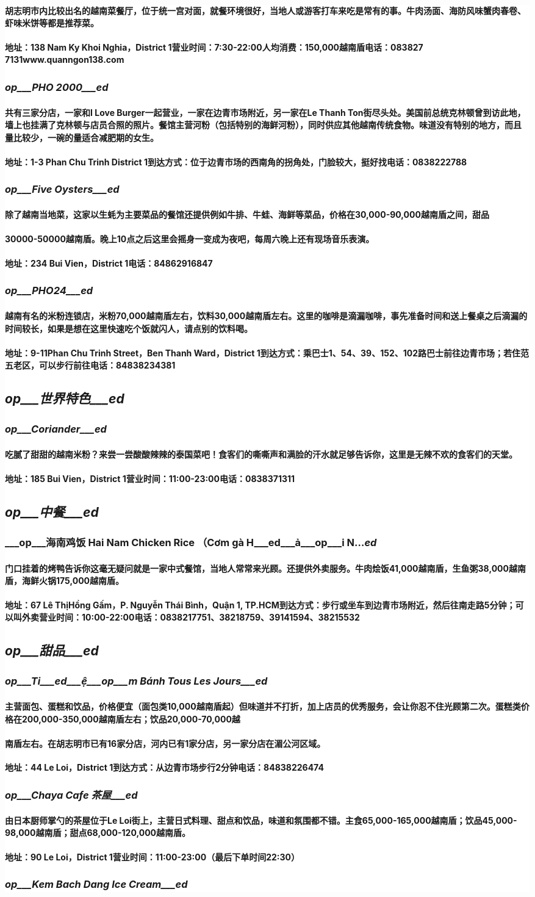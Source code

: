 #### 胡志明市内比较出名的越南菜餐厅，位于统一宫对面，就餐环境很好，当地人或游客打车来吃是常有的事。牛肉汤面、海防风味蟹肉春卷、虾味米饼等都是推荐菜。
#### 地址：138 Nam Ky Khoi Nghia，District 1营业时间：7:30-22:00人均消费：150,000越南盾电话：083827 7131www.quanngon138.com
### ___op___PHO 2000___ed___
#### 共有三家分店，一家和I Love Burger一起营业，一家在边青市场附近，另一家在Le Thanh Ton街尽头处。美国前总统克林顿曾到访此地，墙上也挂满了克林顿与店员合照的照片。餐馆主营河粉（包括特别的海鲜河粉），同时供应其他越南传统食物。味道没有特别的地方，而且量比较少，一碗的量适合减肥期的女生。
#### 地址：1-3 Phan Chu Trinh District 1到达方式：位于边青市场的西南角的拐角处，门脸较大，挺好找电话：0838222788
### ___op___Five Oysters___ed___
#### 除了越南当地菜，这家以生蚝为主要菜品的餐馆还提供例如牛排、牛蛙、海鲜等菜品，价格在30,000-90,000越南盾之间，甜品
#### 30000-50000越南盾。晚上10点之后这里会摇身一变成为夜吧，每周六晚上还有现场音乐表演。
#### 地址：234 Bui Vien，District 1电话：84862916847
### ___op___PHO24___ed___
#### 越南有名的米粉连锁店，米粉70,000越南盾左右，饮料30,000越南盾左右。这里的咖啡是滴漏咖啡，事先准备时间和送上餐桌之后滴漏的时间较长，如果是想在这里快速吃个饭就闪人，请点别的饮料喝。
#### 地址：9-11Phan Chu Trinh Street，Ben Thanh Ward，District 1到达方式：乘巴士1、54、39、152、102路巴士前往边青市场；若住范五老区，可以步行前往电话：84838234381
## ___op___世界特色___ed___
### ___op___Coriander___ed___
#### 吃腻了甜甜的越南米粉？来尝一尝酸酸辣辣的泰国菜吧！食客们的嘶嘶声和满脸的汗水就足够告诉你，这里是无辣不欢的食客们的天堂。
#### 地址：185 Bui Vien，District 1营业时间：11:00-23:00电话：0838371311
## ___op___中餐___ed___
### ___op___海南鸡饭 Hai Nam Chicken Rice （Cơm gà H___ed___ả___op___i N…___ed___
#### 门口挂着的烤鸭告诉你这毫无疑问就是一家中式餐馆，当地人常常来光顾。还提供外卖服务。牛肉烩饭41,000越南盾，生鱼粥38,000越南盾，海鲜火锅175,000越南盾。
#### 地址：67 Lê ThịHồng Gấm，P. Nguyễn Thái Bình，Quận 1, TP.HCM到达方式：步行或坐车到边青市场附近，然后往南走路5分钟；可以叫外卖营业时间：10:00-22:00电话：0838217751、38218759、39141594、38215532
## ___op___甜品___ed___
### ___op___Ti___ed___ệ___op___m Bánh Tous Les Jours___ed___
#### 主营面包、蛋糕和饮品，价格便宜（面包类10,000越南盾起）但味道并不打折，加上店员的优秀服务，会让你忍不住光顾第二次。蛋糕类价格在200,000-350,000越南盾左右；饮品20,000-70,000越
#### 南盾左右。在胡志明市已有16家分店，河内已有1家分店，另一家分店在湄公河区域。
#### 地址：44 Le Loi，District 1到达方式：从边青市场步行2分钟电话：84838226474
### ___op___Chaya Cafe 茶屋___ed___
#### 由日本厨师掌勺的茶屋位于Le Loi街上，主营日式料理、甜点和饮品，味道和氛围都不错。主食65,000-165,000越南盾；饮品45,000-98,000越南盾；甜点68,000-120,000越南盾。
#### 地址：90 Le Loi，District 1营业时间：11:00-23:00（最后下单时间22:30）
### ___op___Kem Bach Dang Ice Cream___ed___